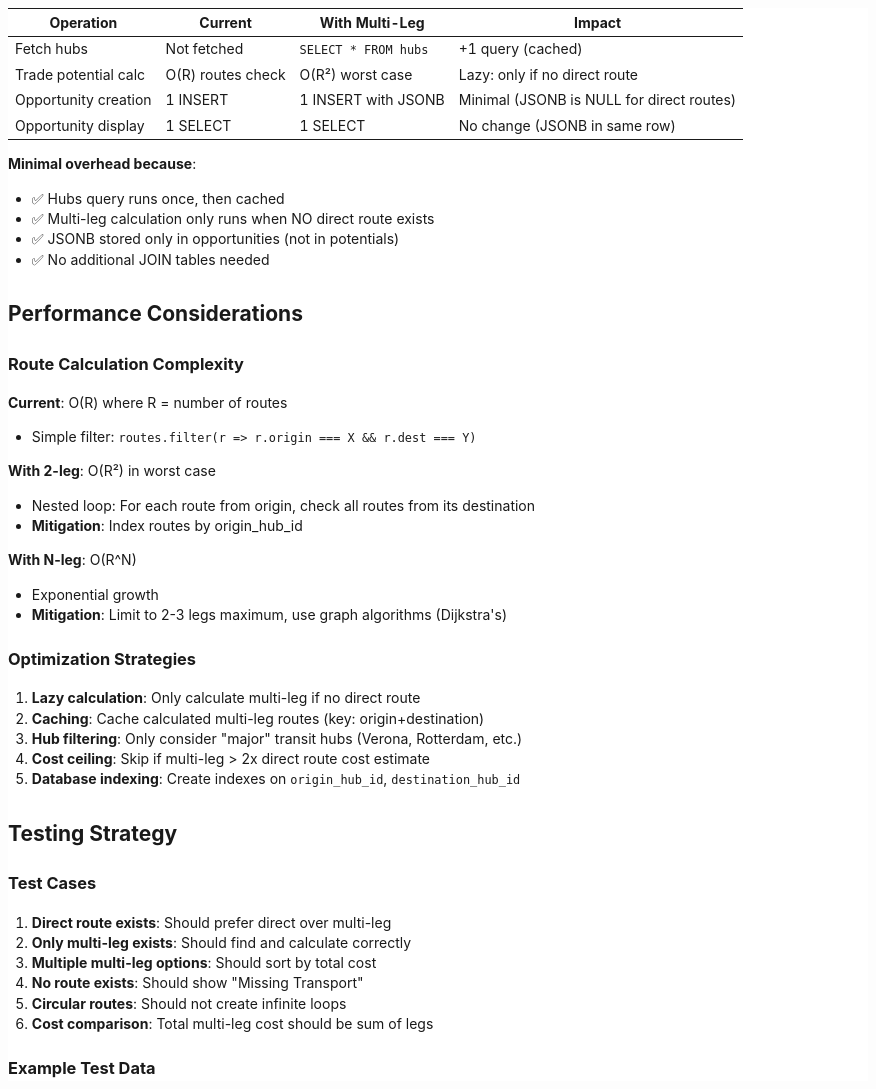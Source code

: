 | Operation | Current | With Multi-Leg | Impact |
|-----------|---------|----------------|--------|
| Fetch hubs | Not fetched | `SELECT * FROM hubs` | +1 query (cached) |
| Trade potential calc | O(R) routes check | O(R²) worst case | Lazy: only if no direct route |
| Opportunity creation | 1 INSERT | 1 INSERT with JSONB | Minimal (JSONB is NULL for direct routes) |
| Opportunity display | 1 SELECT | 1 SELECT | No change (JSONB in same row) |

**Minimal overhead because**:
- ✅ Hubs query runs once, then cached
- ✅ Multi-leg calculation only runs when NO direct route exists
- ✅ JSONB stored only in opportunities (not in potentials)
- ✅ No additional JOIN tables needed

## Performance Considerations

### Route Calculation Complexity

**Current**: O(R) where R = number of routes
- Simple filter: `routes.filter(r => r.origin === X && r.dest === Y)`

**With 2-leg**: O(R²) in worst case
- Nested loop: For each route from origin, check all routes from its destination
- **Mitigation**: Index routes by origin_hub_id

**With N-leg**: O(R^N)
- Exponential growth
- **Mitigation**: Limit to 2-3 legs maximum, use graph algorithms (Dijkstra's)

### Optimization Strategies

1. **Lazy calculation**: Only calculate multi-leg if no direct route
2. **Caching**: Cache calculated multi-leg routes (key: origin+destination)
3. **Hub filtering**: Only consider "major" transit hubs (Verona, Rotterdam, etc.)
4. **Cost ceiling**: Skip if multi-leg > 2x direct route cost estimate
5. **Database indexing**: Create indexes on `origin_hub_id`, `destination_hub_id`

## Testing Strategy

### Test Cases

1. **Direct route exists**: Should prefer direct over multi-leg
2. **Only multi-leg exists**: Should find and calculate correctly
3. **Multiple multi-leg options**: Should sort by total cost
4. **No route exists**: Should show "Missing Transport"
5. **Circular routes**: Should not create infinite loops
6. **Cost comparison**: Total multi-leg cost should be sum of legs

### Example Test Data
